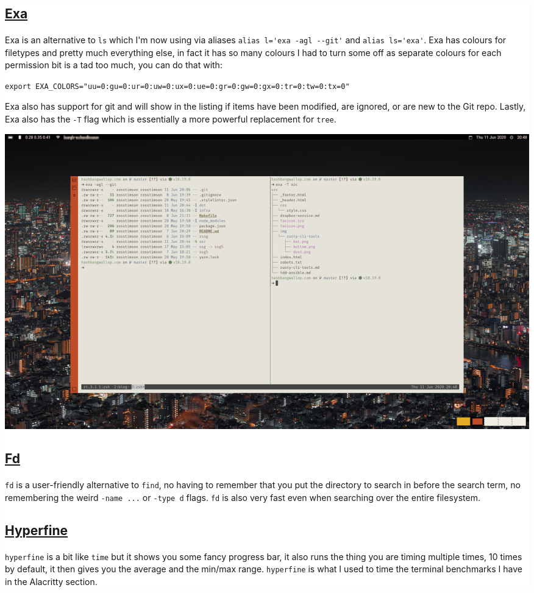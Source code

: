 ## [Exa](https://the.exa.website/)

Exa is an alternative to `ls` which I'm now using via aliases `alias
l='exa -agl --git'` and `alias ls='exa'`.  Exa has colours for
filetypes and pretty much everything else, in fact it has so many
colours I had to turn some off as separate colours for each permission
bit is a tad too much, you can do that with:

    export EXA_COLORS="uu=0:gu=0:ur=0:uw=0:ux=0:ue=0:gr=0:gw=0:gx=0:tr=0:tw=0:tx=0"

Exa also has support for git and will show in the listing if items
have been modified, are ignored, or are new to the Git repo.  Lastly,
Exa also has the `-T` flag which is essentially a more powerful
replacement for `tree`.

[![exa - A modern replacement for ls](img/rusty-cli-tools/exa.png "exa")][exa]

## [Fd](https://github.com/sharkdp/fd)

`fd` is a user-friendly alternative to `find`, no having to remember
that you put the directory to search in before the search term, no
remembering the weird `-name ...` or `-type d` flags.  `fd` is also
very fast even when searching over the entire filesystem.

## [Hyperfine](https://github.com/sharkdp/hyperfine)

`hyperfine` is a bit like `time` but it shows you some fancy progress
bar, it also runs the thing you are timing multiple times, 10 times by
default, it then gives you the average and the min/max range.
`hyperfine` is what I used to time the terminal benchmarks I have in
the Alacritty section.


[bat]: img/rusty-cli-tools/bat.png
[bottom]: img/rusty-cli-tools/bottom.png
[dust]: img/rusty-cli-tools/dust.png
[exa]: img/rusty-cli-tools/exa.png
[hyperfine]: img/rusty-cli-tools/hyperfine.png
[procs]: img/rusty-cli-tools/procs.png
[skim]: img/rusty-cli-tools/skim.png
[tokei]: img/rusty-cli-tools/tokei.png